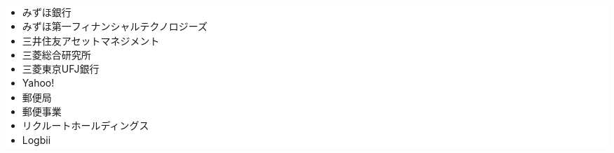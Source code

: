 - みずほ銀行
- みずほ第一フィナンシャルテクノロジーズ
- 三井住友アセットマネジメント
- 三菱総合研究所
- 三菱東京UFJ銀行
- Yahoo!
- 郵便局
- 郵便事業
- リクルートホールディングス
- Logbii
